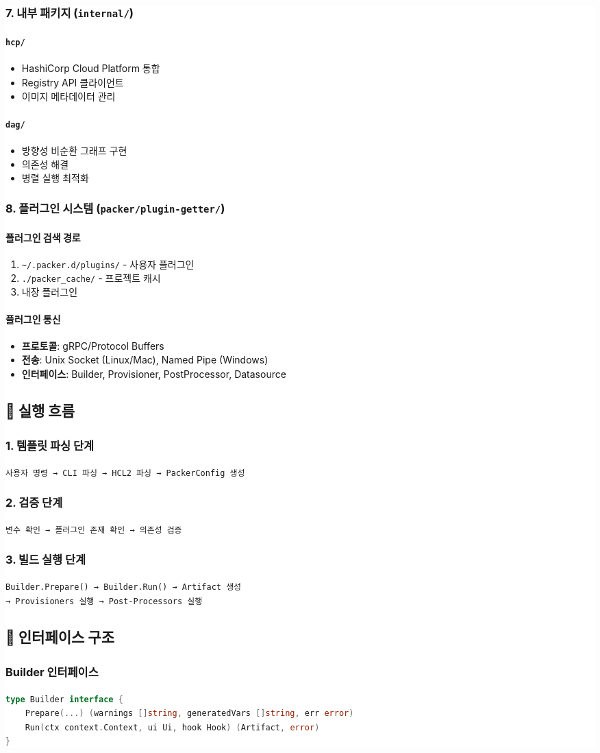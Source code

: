 ### 7. 내부 패키지 (`internal/`)

#### `hcp/`
- HashiCorp Cloud Platform 통합
- Registry API 클라이언트
- 이미지 메타데이터 관리

#### `dag/`
- 방향성 비순환 그래프 구현
- 의존성 해결
- 병렬 실행 최적화

### 8. 플러그인 시스템 (`packer/plugin-getter/`)

#### 플러그인 검색 경로
1. `~/.packer.d/plugins/` - 사용자 플러그인
2. `./packer_cache/` - 프로젝트 캐시
3. 내장 플러그인

#### 플러그인 통신
- **프로토콜**: gRPC/Protocol Buffers
- **전송**: Unix Socket (Linux/Mac), Named Pipe (Windows)
- **인터페이스**: Builder, Provisioner, PostProcessor, Datasource

## 🔄 실행 흐름

### 1. 템플릿 파싱 단계
```
사용자 명령 → CLI 파싱 → HCL2 파싱 → PackerConfig 생성
```

### 2. 검증 단계
```
변수 확인 → 플러그인 존재 확인 → 의존성 검증
```

### 3. 빌드 실행 단계
```
Builder.Prepare() → Builder.Run() → Artifact 생성
→ Provisioners 실행 → Post-Processors 실행
```

## 🧩 인터페이스 구조

### Builder 인터페이스
```go
type Builder interface {
    Prepare(...) (warnings []string, generatedVars []string, err error)
    Run(ctx context.Context, ui Ui, hook Hook) (Artifact, error)
}
```
